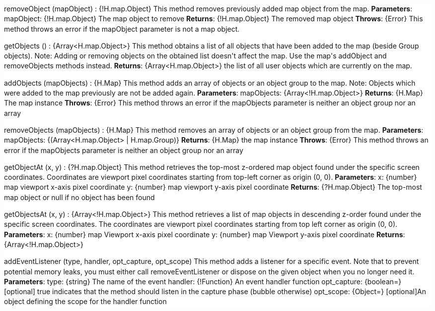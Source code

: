 removeObject (mapObject) : {!H.map.Object} This method removes previously added map object from the map.
**Parameters**:
mapObject: {!H.map.Object} The map object to remove
**Returns**: {!H.map.Object} The removed map object
**Throws**: {Error} This method throws an error if the mapObject parameter is not a map object.

getObjects () : {Array<H.map.Object>} This method obtains a list of all objects that have been added to the map (beside Group objects).
Note: Adding or removing objects on the obtained list doesn't affect the map. Use the map's addObject and removeObjects methods instead.
**Returns**: {Array<H.map.Object>} the list of all user objects which are currently on the map.

addObjects (mapObjects) : {H.Map} This method adds an array of objects or an object group to the map.
Note: Objects which were added to the map previously are not be added again.
**Parameters**:
mapObjects: {Array<!H.map.Object>}
**Returns**: {H.Map} The map instance
**Throws**: {Error} This method throws an error if the mapObjects parameter is neither an object group nor an array

removeObjects (mapObjects) : {H.Map} This method removes an array of objects or an object group from the map.
**Parameters**:
mapObjects: {(Array<H.map.Object> | H.map.Group)}
**Returns**: {H.Map} the map instance
**Throws**: {Error} This method throws an error if the mapObjects parameter is neither an object group nor an array

getObjectAt (x, y) : {?H.map.Object} This method retrieves the top-most z-ordered map object found under the specific screen coordinates. Coordinates are viewport pixel coordinates starting from top-left corner as origin (0, 0).
**Parameters**:
x: {number} map viewport x-axis pixel coordinate
y: {number} map viewport y-axis pixel coordinate
**Returns**: {?H.map.Object} The top-most map object or null if no object has been found

getObjectsAt (x, y) : {Array<!H.map.Object>} This method retrieves a list of map objects in descending z-order found under the specific screen coordinates. The coordinates are viewport pixel coordinates starting from top left corner as origin (0, 0).
**Parameters**:
x: {number} map Viewport x-axis pixel coordinate
y: {number} map Viewport y-axis pixel coordinate
**Returns**: {Array<!H.map.Object>}

addEventListener (type, handler, opt_capture, opt_scope) This method adds a listener for a specific event.
Note that to prevent potential memory leaks, you must either call removeEventListener or dispose on the given object when you no longer need it.
**Parameters**:
type: {string} The name of the event
handler: {!Function} An event handler function
opt_capture: {boolean=} [optional] true indicates that the method should listen in the capture phase (bubble otherwise)
opt_scope: {Object=} [optional]An object defining the scope for the handler function
